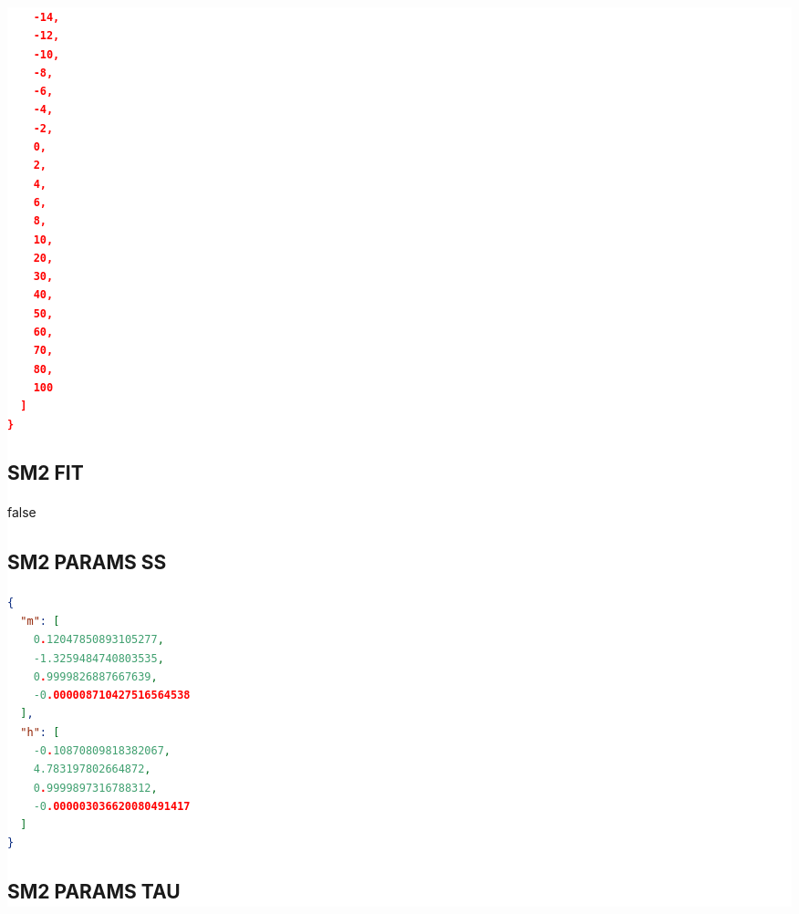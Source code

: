 ```json
    -14,
    -12,
    -10,
    -8,
    -6,
    -4,
    -2,
    0,
    2,
    4,
    6,
    8,
    10,
    20,
    30,
    40,
    50,
    60,
    70,
    80,
    100
  ]
}
```

## SM2 FIT

false

## SM2 PARAMS SS

```json
{
  "m": [
    0.12047850893105277,
    -1.3259484740803535,
    0.9999826887667639,
    -0.000008710427516564538
  ],
  "h": [
    -0.10870809818382067,
    4.783197802664872,
    0.9999897316788312,
    -0.000003036620080491417
  ]
}
```

## SM2 PARAMS TAU
